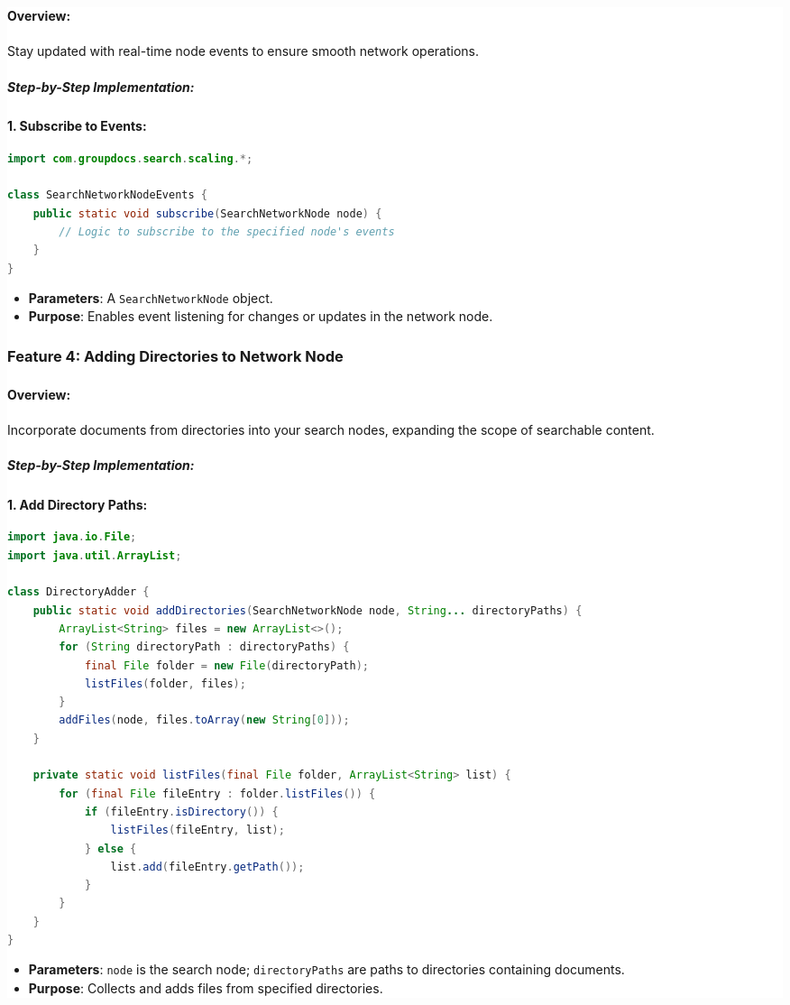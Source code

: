 #### Overview:
Stay updated with real-time node events to ensure smooth network operations.

##### Step-by-Step Implementation:
**1. Subscribe to Events:**
```java
import com.groupdocs.search.scaling.*;

class SearchNetworkNodeEvents {
    public static void subscribe(SearchNetworkNode node) {
        // Logic to subscribe to the specified node's events
    }
}
```
- **Parameters**: A `SearchNetworkNode` object.
- **Purpose**: Enables event listening for changes or updates in the network node.

### Feature 4: Adding Directories to Network Node

#### Overview:
Incorporate documents from directories into your search nodes, expanding the scope of searchable content.

##### Step-by-Step Implementation:
**1. Add Directory Paths:**
```java
import java.io.File;
import java.util.ArrayList;

class DirectoryAdder {
    public static void addDirectories(SearchNetworkNode node, String... directoryPaths) {
        ArrayList<String> files = new ArrayList<>();
        for (String directoryPath : directoryPaths) {
            final File folder = new File(directoryPath);
            listFiles(folder, files);
        }
        addFiles(node, files.toArray(new String[0]));
    }

    private static void listFiles(final File folder, ArrayList<String> list) {
        for (final File fileEntry : folder.listFiles()) {
            if (fileEntry.isDirectory()) {
                listFiles(fileEntry, list);
            } else {
                list.add(fileEntry.getPath());
            }
        }
    }
}
```
- **Parameters**: `node` is the search node; `directoryPaths` are paths to directories containing documents.
- **Purpose**: Collects and adds files from specified directories.
